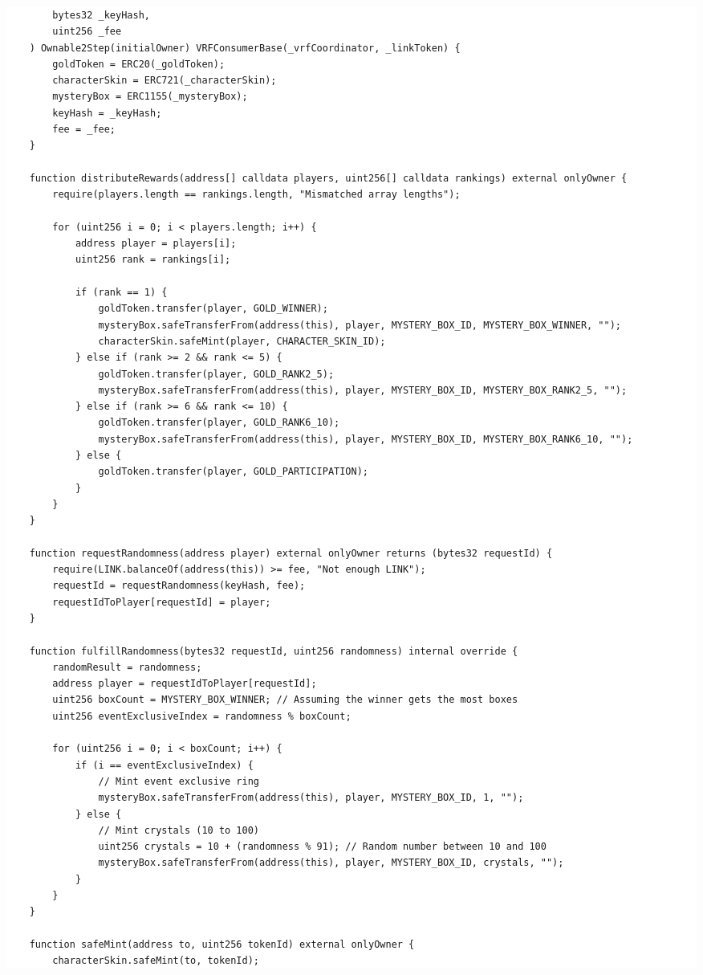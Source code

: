```solidity
        bytes32 _keyHash,
        uint256 _fee
    ) Ownable2Step(initialOwner) VRFConsumerBase(_vrfCoordinator, _linkToken) {
        goldToken = ERC20(_goldToken);
        characterSkin = ERC721(_characterSkin);
        mysteryBox = ERC1155(_mysteryBox);
        keyHash = _keyHash;
        fee = _fee;
    }

    function distributeRewards(address[] calldata players, uint256[] calldata rankings) external onlyOwner {
        require(players.length == rankings.length, "Mismatched array lengths");

        for (uint256 i = 0; i < players.length; i++) {
            address player = players[i];
            uint256 rank = rankings[i];

            if (rank == 1) {
                goldToken.transfer(player, GOLD_WINNER);
                mysteryBox.safeTransferFrom(address(this), player, MYSTERY_BOX_ID, MYSTERY_BOX_WINNER, "");
                characterSkin.safeMint(player, CHARACTER_SKIN_ID);
            } else if (rank >= 2 && rank <= 5) {
                goldToken.transfer(player, GOLD_RANK2_5);
                mysteryBox.safeTransferFrom(address(this), player, MYSTERY_BOX_ID, MYSTERY_BOX_RANK2_5, "");
            } else if (rank >= 6 && rank <= 10) {
                goldToken.transfer(player, GOLD_RANK6_10);
                mysteryBox.safeTransferFrom(address(this), player, MYSTERY_BOX_ID, MYSTERY_BOX_RANK6_10, "");
            } else {
                goldToken.transfer(player, GOLD_PARTICIPATION);
            }
        }
    }

    function requestRandomness(address player) external onlyOwner returns (bytes32 requestId) {
        require(LINK.balanceOf(address(this)) >= fee, "Not enough LINK");
        requestId = requestRandomness(keyHash, fee);
        requestIdToPlayer[requestId] = player;
    }

    function fulfillRandomness(bytes32 requestId, uint256 randomness) internal override {
        randomResult = randomness;
        address player = requestIdToPlayer[requestId];
        uint256 boxCount = MYSTERY_BOX_WINNER; // Assuming the winner gets the most boxes
        uint256 eventExclusiveIndex = randomness % boxCount;

        for (uint256 i = 0; i < boxCount; i++) {
            if (i == eventExclusiveIndex) {
                // Mint event exclusive ring
                mysteryBox.safeTransferFrom(address(this), player, MYSTERY_BOX_ID, 1, "");
            } else {
                // Mint crystals (10 to 100)
                uint256 crystals = 10 + (randomness % 91); // Random number between 10 and 100
                mysteryBox.safeTransferFrom(address(this), player, MYSTERY_BOX_ID, crystals, "");
            }
        }
    }

    function safeMint(address to, uint256 tokenId) external onlyOwner {
        characterSkin.safeMint(to, tokenId);
```